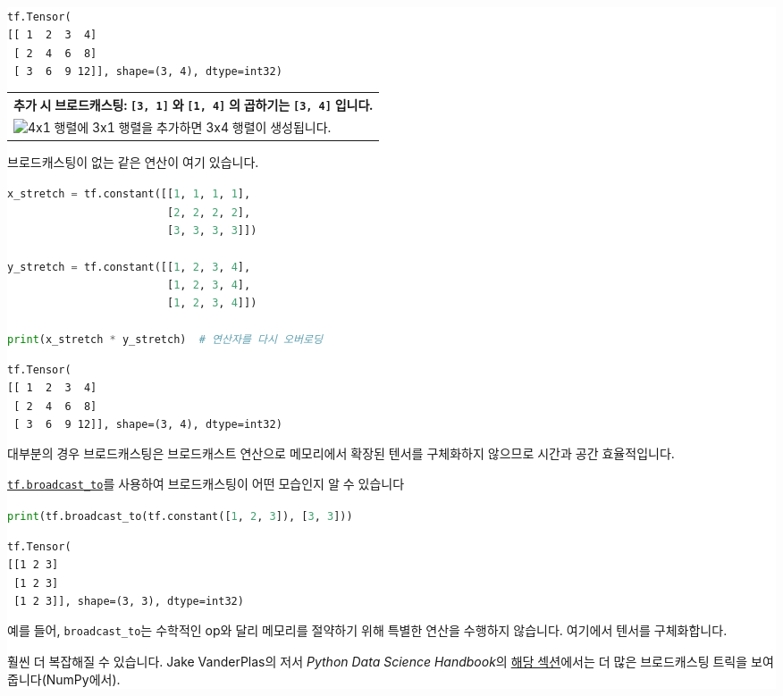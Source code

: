     tf.Tensor(
    [[ 1  2  3  4]
     [ 2  4  6  8]
     [ 3  6  9 12]], shape=(3, 4), dtype=int32)


<table>
<tr>
  <th>추가 시 브로드캐스팅: <code>[3, 1]</code> 와 <code>[1, 4]</code> 의 곱하기는 <code>[3, 4]</code> 입니다. </th>
</tr>
<tr>
  <td>
   <img src="https://github.com/Vest1ge/Tensor/blob/main/img/broadcasting.png?raw=1" alt="4x1 행렬에 3x1 행렬을 추가하면 3x4 행렬이 생성됩니다.">
  </td>
</tr>
</table>
브로드캐스팅이 없는 같은 연산이 여기 있습니다.


```python
x_stretch = tf.constant([[1, 1, 1, 1],
                         [2, 2, 2, 2],
                         [3, 3, 3, 3]])

y_stretch = tf.constant([[1, 2, 3, 4],
                         [1, 2, 3, 4],
                         [1, 2, 3, 4]])

print(x_stretch * y_stretch)  # 연산자를 다시 오버로딩
```

    tf.Tensor(
    [[ 1  2  3  4]
     [ 2  4  6  8]
     [ 3  6  9 12]], shape=(3, 4), dtype=int32)

대부분의 경우 브로드캐스팅은 브로드캐스트 연산으로 메모리에서 확장된 텐서를 구체화하지 않으므로 시간과 공간 효율적입니다.

[`tf.broadcast_to`](https://www.tensorflow.org/api_docs/python/tf/broadcast_to)를 사용하여 브로드캐스팅이 어떤 모습인지 알 수 있습니다


```python
print(tf.broadcast_to(tf.constant([1, 2, 3]), [3, 3]))
```

    tf.Tensor(
    [[1 2 3]
     [1 2 3]
     [1 2 3]], shape=(3, 3), dtype=int32)

예를 들어, `broadcast_to`는 수학적인 op와 달리 메모리를 절약하기 위해 특별한 연산을 수행하지 않습니다. 여기에서 텐서를 구체화합니다.

훨씬 더 복잡해질 수 있습니다. Jake VanderPlas의 저서 *Python Data Science Handbook*의 [해당 섹션](https://jakevdp.github.io/PythonDataScienceHandbook/02.05-computation-on-arrays-broadcasting.html)에서는 더 많은 브로드캐스팅 트릭을 보여줍니다(NumPy에서).
